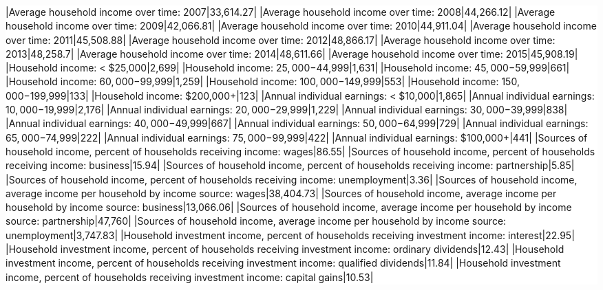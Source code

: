 |Average household income over time: 2007|33,614.27|
|Average household income over time: 2008|44,266.12|
|Average household income over time: 2009|42,066.81|
|Average household income over time: 2010|44,911.04|
|Average household income over time: 2011|45,508.88|
|Average household income over time: 2012|48,866.17|
|Average household income over time: 2013|48,258.7|
|Average household income over time: 2014|48,611.66|
|Average household income over time: 2015|45,908.19|
|Household income: < $25,000|2,699|
|Household income: $25,000-$44,999|1,631|
|Household income: $45,000-$59,999|661|
|Household income: $60,000-$99,999|1,259|
|Household income: $100,000-$149,999|553|
|Household income: $150,000-$199,999|133|
|Household income: $200,000+|123|
|Annual individual earnings: < $10,000|1,865|
|Annual individual earnings: $10,000-$19,999|2,176|
|Annual individual earnings: $20,000-$29,999|1,229|
|Annual individual earnings: $30,000-$39,999|838|
|Annual individual earnings: $40,000-$49,999|667|
|Annual individual earnings: $50,000-$64,999|729|
|Annual individual earnings: $65,000-$74,999|222|
|Annual individual earnings: $75,000-$99,999|422|
|Annual individual earnings: $100,000+|441|
|Sources of household income, percent of households receiving income: wages|86.55|
|Sources of household income, percent of households receiving income: business|15.94|
|Sources of household income, percent of households receiving income: partnership|5.85|
|Sources of household income, percent of households receiving income: unemployment|3.36|
|Sources of household income, average income per household by income source: wages|38,404.73|
|Sources of household income, average income per household by income source: business|13,066.06|
|Sources of household income, average income per household by income source: partnership|47,760|
|Sources of household income, average income per household by income source: unemployment|3,747.83|
|Household investment income, percent of households receiving investment income: interest|22.95|
|Household investment income, percent of households receiving investment income: ordinary dividends|12.43|
|Household investment income, percent of households receiving investment income: qualified dividends|11.84|
|Household investment income, percent of households receiving investment income: capital gains|10.53|
